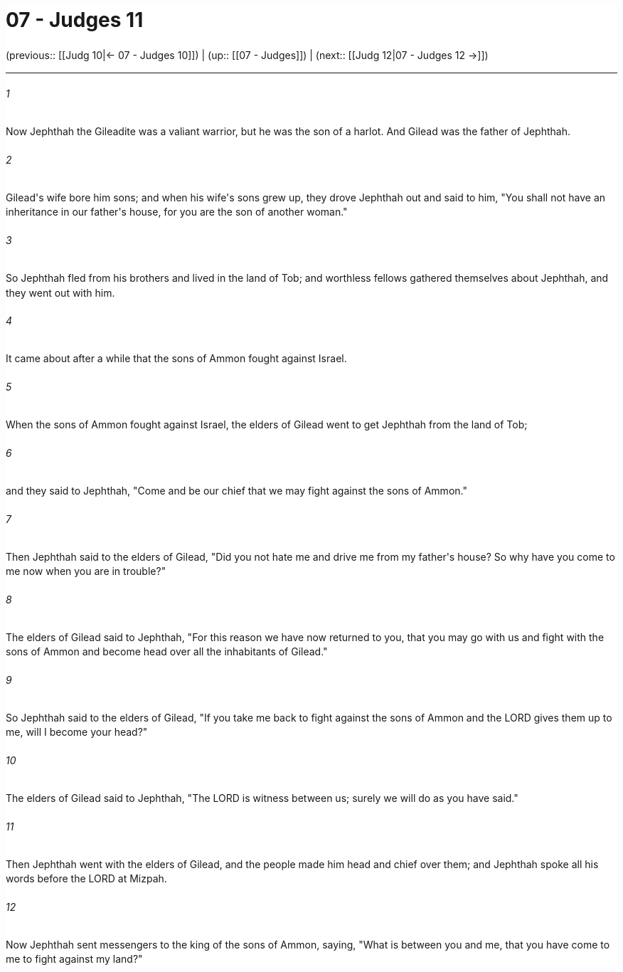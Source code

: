 # 07 - Judges 11

(previous:: [[Judg 10|← 07 - Judges 10]]) | (up:: [[07 - Judges]]) | (next:: [[Judg 12|07 - Judges 12 →]])

***


###### 1 
Now Jephthah the Gileadite was a valiant warrior, but he was the son of a harlot. And Gilead was the father of Jephthah. 

###### 2 
Gilead's wife bore him sons; and when his wife's sons grew up, they drove Jephthah out and said to him, "You shall not have an inheritance in our father's house, for you are the son of another woman." 

###### 3 
So Jephthah fled from his brothers and lived in the land of Tob; and worthless fellows gathered themselves about Jephthah, and they went out with him. 

###### 4 
It came about after a while that the sons of Ammon fought against Israel. 

###### 5 
When the sons of Ammon fought against Israel, the elders of Gilead went to get Jephthah from the land of Tob; 

###### 6 
and they said to Jephthah, "Come and be our chief that we may fight against the sons of Ammon." 

###### 7 
Then Jephthah said to the elders of Gilead, "Did you not hate me and drive me from my father's house? So why have you come to me now when you are in trouble?" 

###### 8 
The elders of Gilead said to Jephthah, "For this reason we have now returned to you, that you may go with us and fight with the sons of Ammon and become head over all the inhabitants of Gilead." 

###### 9 
So Jephthah said to the elders of Gilead, "If you take me back to fight against the sons of Ammon and the LORD gives them up to me, will I become your head?" 

###### 10 
The elders of Gilead said to Jephthah, "The LORD is witness between us; surely we will do as you have said." 

###### 11 
Then Jephthah went with the elders of Gilead, and the people made him head and chief over them; and Jephthah spoke all his words before the LORD at Mizpah. 

###### 12 
Now Jephthah sent messengers to the king of the sons of Ammon, saying, "What is between you and me, that you have come to me to fight against my land?" 
